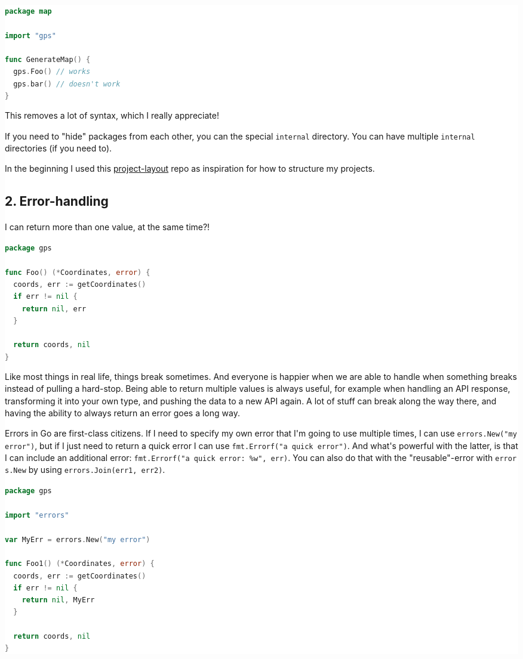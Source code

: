 ```go
package map

import "gps"

func GenerateMap() {
  gps.Foo() // works
  gps.bar() // doesn't work
}
```

This removes a lot of syntax, which I really appreciate!

If you need to "hide" packages from each other, you can the special `internal`
directory. You can have multiple `internal` directories (if you need to).

In the beginning I used this
[project-layout](https://github.com/golang-standards/project-layout) repo as
inspiration for how to structure my projects.

## 2. Error-handling

I can return more than one value, at the same time?!

```go
package gps

func Foo() (*Coordinates, error) {
  coords, err := getCoordinates()
  if err != nil {
    return nil, err
  }

  return coords, nil
}
```

Like most things in real life, things break sometimes. And everyone is happier
when we are able to handle when something breaks instead of pulling a hard-stop.
Being able to return multiple values is always useful, for example when handling
an API response, transforming it into your own type, and pushing the data to a
new API again. A lot of stuff can break along the way there, and having the
ability to always return an error goes a long way.

Errors in Go are first-class citizens. If I need to specify my own error that
I'm going to use multiple times, I can use `errors.New("my error")`, but if I
just need to return a quick error I can use `fmt.Errorf("a quick error")`. And
what's powerful with the latter, is that I can include an additional error:
`fmt.Errorf("a quick error: %w", err)`. You can also do that with the
"reusable"-error with `errors.New` by using `errors.Join(err1, err2)`.

```go
package gps

import "errors"

var MyErr = errors.New("my error")

func Foo1() (*Coordinates, error) {
  coords, err := getCoordinates()
  if err != nil {
    return nil, MyErr
  }

  return coords, nil
}

```